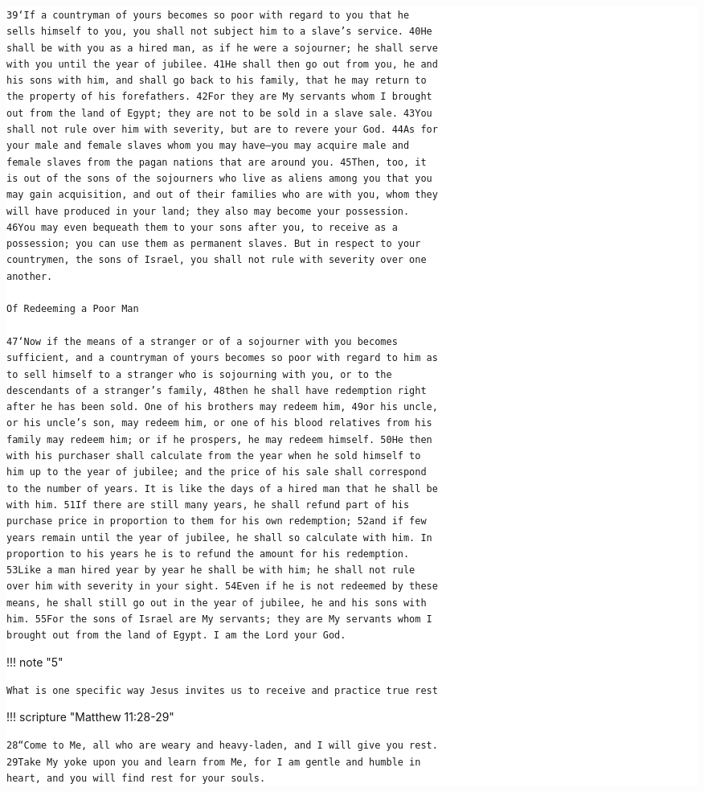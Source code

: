     39‘If a countryman of yours becomes so poor with regard to you that he
    sells himself to you, you shall not subject him to a slave’s service. 40He
    shall be with you as a hired man, as if he were a sojourner; he shall serve
    with you until the year of jubilee. 41He shall then go out from you, he and
    his sons with him, and shall go back to his family, that he may return to
    the property of his forefathers. 42For they are My servants whom I brought
    out from the land of Egypt; they are not to be sold in a slave sale. 43You
    shall not rule over him with severity, but are to revere your God. 44As for
    your male and female slaves whom you may have—you may acquire male and
    female slaves from the pagan nations that are around you. 45Then, too, it
    is out of the sons of the sojourners who live as aliens among you that you
    may gain acquisition, and out of their families who are with you, whom they
    will have produced in your land; they also may become your possession.
    46You may even bequeath them to your sons after you, to receive as a
    possession; you can use them as permanent slaves. But in respect to your
    countrymen, the sons of Israel, you shall not rule with severity over one
    another.

    Of Redeeming a Poor Man

    47‘Now if the means of a stranger or of a sojourner with you becomes
    sufficient, and a countryman of yours becomes so poor with regard to him as
    to sell himself to a stranger who is sojourning with you, or to the
    descendants of a stranger’s family, 48then he shall have redemption right
    after he has been sold. One of his brothers may redeem him, 49or his uncle,
    or his uncle’s son, may redeem him, or one of his blood relatives from his
    family may redeem him; or if he prospers, he may redeem himself. 50He then
    with his purchaser shall calculate from the year when he sold himself to
    him up to the year of jubilee; and the price of his sale shall correspond
    to the number of years. It is like the days of a hired man that he shall be
    with him. 51If there are still many years, he shall refund part of his
    purchase price in proportion to them for his own redemption; 52and if few
    years remain until the year of jubilee, he shall so calculate with him. In
    proportion to his years he is to refund the amount for his redemption.
    53Like a man hired year by year he shall be with him; he shall not rule
    over him with severity in your sight. 54Even if he is not redeemed by these
    means, he shall still go out in the year of jubilee, he and his sons with
    him. 55For the sons of Israel are My servants; they are My servants whom I
    brought out from the land of Egypt. I am the Lord your God.


!!! note "5"

    What is one specific way Jesus invites us to receive and practice true rest

!!! scripture "Matthew 11:28-29"

    28“Come to Me, all who are weary and heavy-laden, and I will give you rest.
    29Take My yoke upon you and learn from Me, for I am gentle and humble in
    heart, and you will find rest for your souls.

